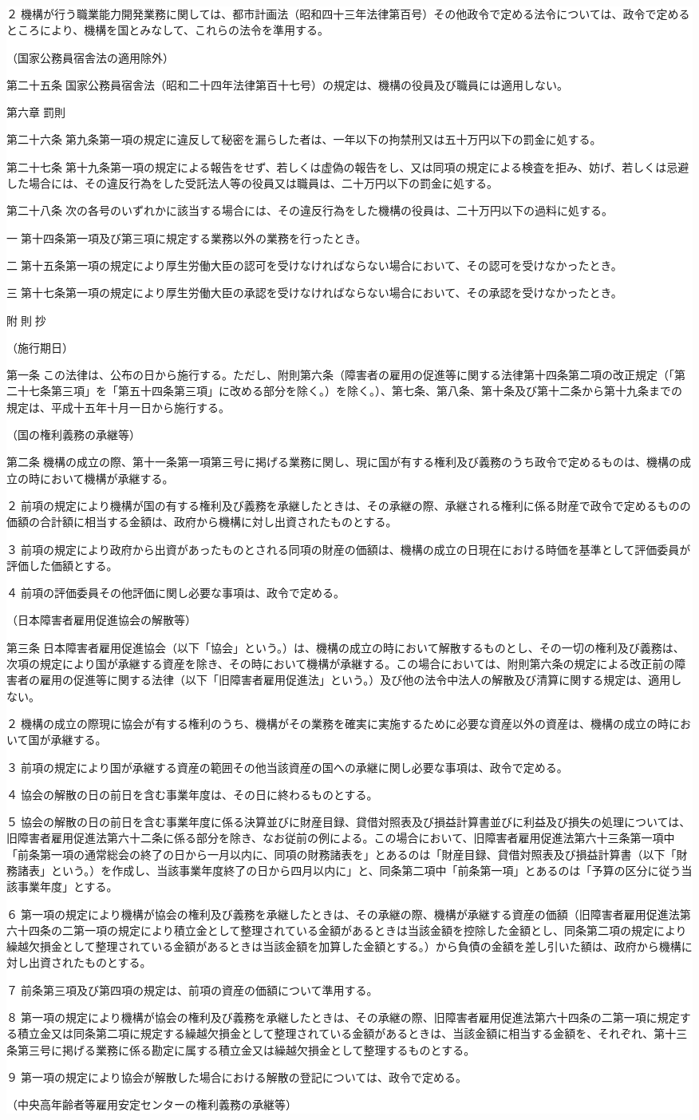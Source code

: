 ２ 機構が行う職業能力開発業務に関しては、都市計画法（昭和四十三年法律第百号）その他政令で定める法令については、政令で定めるところにより、機構を国とみなして、これらの法令を準用する。

（国家公務員宿舎法の適用除外）

第二十五条 国家公務員宿舎法（昭和二十四年法律第百十七号）の規定は、機構の役員及び職員には適用しない。

第六章 罰則

第二十六条 第九条第一項の規定に違反して秘密を漏らした者は、一年以下の拘禁刑又は五十万円以下の罰金に処する。

第二十七条 第十九条第一項の規定による報告をせず、若しくは虚偽の報告をし、又は同項の規定による検査を拒み、妨げ、若しくは忌避した場合には、その違反行為をした受託法人等の役員又は職員は、二十万円以下の罰金に処する。

第二十八条 次の各号のいずれかに該当する場合には、その違反行為をした機構の役員は、二十万円以下の過料に処する。

一 第十四条第一項及び第三項に規定する業務以外の業務を行ったとき。

二 第十五条第一項の規定により厚生労働大臣の認可を受けなければならない場合において、その認可を受けなかったとき。

三 第十七条第一項の規定により厚生労働大臣の承認を受けなければならない場合において、その承認を受けなかったとき。

附 則 抄

（施行期日）

第一条 この法律は、公布の日から施行する。ただし、附則第六条（障害者の雇用の促進等に関する法律第十四条第二項の改正規定（「第二十七条第三項」を「第五十四条第三項」に改める部分を除く。）を除く。）、第七条、第八条、第十条及び第十二条から第十九条までの規定は、平成十五年十月一日から施行する。

（国の権利義務の承継等）

第二条 機構の成立の際、第十一条第一項第三号に掲げる業務に関し、現に国が有する権利及び義務のうち政令で定めるものは、機構の成立の時において機構が承継する。

２ 前項の規定により機構が国の有する権利及び義務を承継したときは、その承継の際、承継される権利に係る財産で政令で定めるものの価額の合計額に相当する金額は、政府から機構に対し出資されたものとする。

３ 前項の規定により政府から出資があったものとされる同項の財産の価額は、機構の成立の日現在における時価を基準として評価委員が評価した価額とする。

４ 前項の評価委員その他評価に関し必要な事項は、政令で定める。

（日本障害者雇用促進協会の解散等）

第三条 日本障害者雇用促進協会（以下「協会」という。）は、機構の成立の時において解散するものとし、その一切の権利及び義務は、次項の規定により国が承継する資産を除き、その時において機構が承継する。この場合においては、附則第六条の規定による改正前の障害者の雇用の促進等に関する法律（以下「旧障害者雇用促進法」という。）及び他の法令中法人の解散及び清算に関する規定は、適用しない。

２ 機構の成立の際現に協会が有する権利のうち、機構がその業務を確実に実施するために必要な資産以外の資産は、機構の成立の時において国が承継する。

３ 前項の規定により国が承継する資産の範囲その他当該資産の国への承継に関し必要な事項は、政令で定める。

４ 協会の解散の日の前日を含む事業年度は、その日に終わるものとする。

５ 協会の解散の日の前日を含む事業年度に係る決算並びに財産目録、貸借対照表及び損益計算書並びに利益及び損失の処理については、旧障害者雇用促進法第六十二条に係る部分を除き、なお従前の例による。この場合において、旧障害者雇用促進法第六十三条第一項中「前条第一項の通常総会の終了の日から一月以内に、同項の財務諸表を」とあるのは「財産目録、貸借対照表及び損益計算書（以下「財務諸表」という。）を作成し、当該事業年度終了の日から四月以内に」と、同条第二項中「前条第一項」とあるのは「予算の区分に従う当該事業年度」とする。

６ 第一項の規定により機構が協会の権利及び義務を承継したときは、その承継の際、機構が承継する資産の価額（旧障害者雇用促進法第六十四条の二第一項の規定により積立金として整理されている金額があるときは当該金額を控除した金額とし、同条第二項の規定により繰越欠損金として整理されている金額があるときは当該金額を加算した金額とする。）から負債の金額を差し引いた額は、政府から機構に対し出資されたものとする。

７ 前条第三項及び第四項の規定は、前項の資産の価額について準用する。

８ 第一項の規定により機構が協会の権利及び義務を承継したときは、その承継の際、旧障害者雇用促進法第六十四条の二第一項に規定する積立金又は同条第二項に規定する繰越欠損金として整理されている金額があるときは、当該金額に相当する金額を、それぞれ、第十三条第三号に掲げる業務に係る勘定に属する積立金又は繰越欠損金として整理するものとする。

９ 第一項の規定により協会が解散した場合における解散の登記については、政令で定める。

（中央高年齢者等雇用安定センターの権利義務の承継等）
